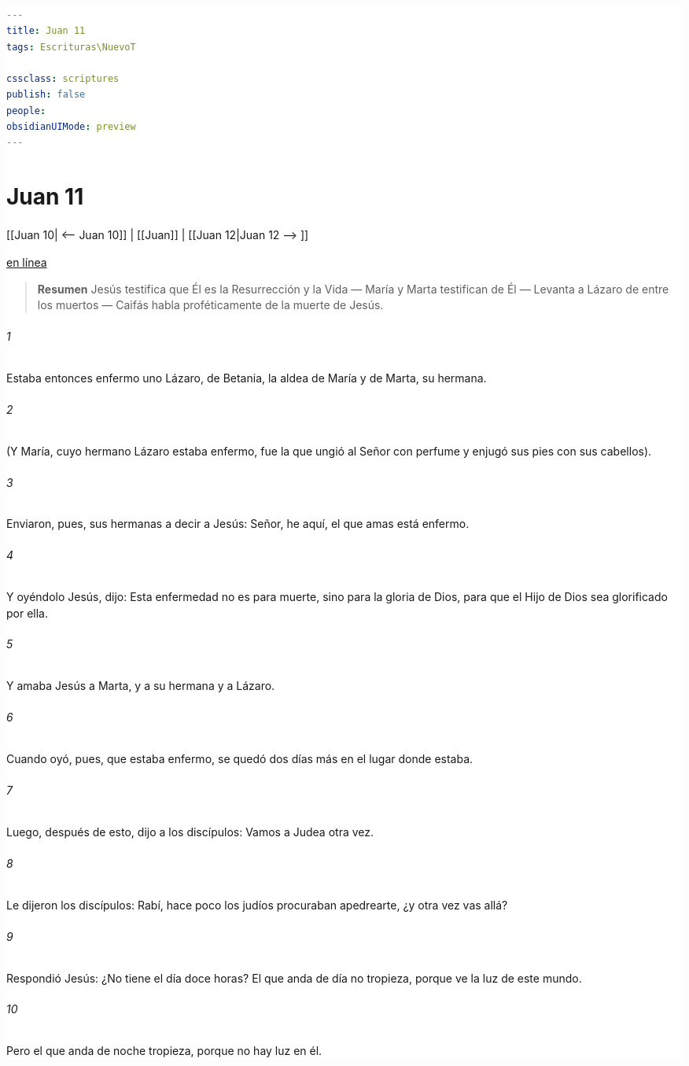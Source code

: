 ```yaml
---
title: Juan 11
tags: Escrituras\NuevoT

cssclass: scriptures
publish: false
people:
obsidianUIMode: preview
---
```


# Juan 11
[[Juan 10| <-- Juan 10]] | [[Juan]] | [[Juan 12|Juan 12 --> ]]

[en línea](https://churchofjesuschrist.org/study/scriptures/nt/john/11?lang=spa)

> __Resumen__
Jesús testifica que Él es la Resurrección y la Vida — María y Marta testifican de Él — Levanta a Lázaro de entre los muertos — Caifás habla proféticamente de la muerte de Jesús.

###### 1 
Estaba entonces enfermo uno  Lázaro, de Betania, la aldea de María y de Marta, su hermana.

###### 2 
(Y María, cuyo hermano Lázaro estaba enfermo, fue la que ungió al Señor con perfume y enjugó sus pies con sus cabellos).

###### 3 
Enviaron, pues, sus hermanas a decir a Jesús: Señor, he aquí, el que amas está enfermo.

###### 4 
Y oyéndolo Jesús, dijo: Esta enfermedad no es para muerte, sino para la gloria de Dios, para que el Hijo de Dios sea glorificado por ella.

###### 5 
Y amaba Jesús a Marta, y a su hermana y a Lázaro.

###### 6 
Cuando oyó, pues, que estaba enfermo, se quedó dos días más en el lugar donde estaba.

###### 7 
Luego, después de esto, dijo a los discípulos: Vamos a Judea otra vez.

###### 8 
Le dijeron los discípulos: Rabí, hace poco los judíos procuraban apedrearte, ¿y otra vez vas allá?

###### 9 
Respondió Jesús: ¿No tiene el día doce horas? El que anda de día no tropieza, porque ve la luz de este mundo.

###### 10 
Pero el que anda de noche tropieza, porque no hay luz en él.
